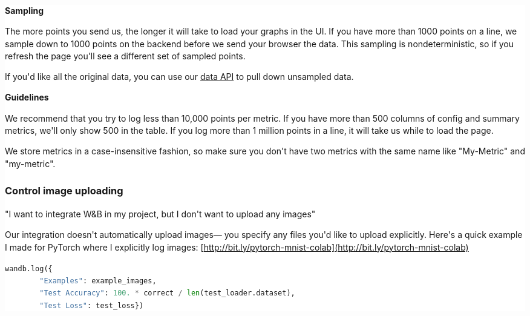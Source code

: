 **Sampling**

The more points you send us, the longer it will take to load your graphs in the UI. If you have more than 1000 points on a line, we sample down to 1000 points on the backend before we send your browser the data. This sampling is nondeterministic, so if you refresh the page you'll see a different set of sampled points.

If you'd like all the original data, you can use our [data API](https://docs.wandb.com/library/api) to pull down unsampled data.

**Guidelines**

We recommend that you try to log less than 10,000 points per metric. If you have more than 500 columns of config and summary metrics, we'll only show 500 in the table. If you log more than 1 million points in a line, it will take us while to load the page.

We store metrics in a case-insensitive fashion, so make sure you don't have two metrics with the same name like "My-Metric" and "my-metric".

### Control image uploading

"I want to integrate W&B in my project, but I don't want to upload any images"

Our integration doesn't automatically upload images— you specify any files you'd like to upload explicitly. Here's a quick example I made for PyTorch where I explicitly log images: [http://bit.ly/pytorch-mnist-colab](http://bit.ly/pytorch-mnist-colab)

```python
wandb.log({
        "Examples": example_images,
        "Test Accuracy": 100. * correct / len(test_loader.dataset),
        "Test Loss": test_loss})
```

